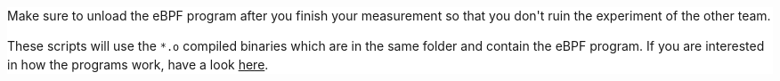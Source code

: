Make sure to unload the eBPF program after you finish your measurement so that you don't ruin the experiment of the other team.

These scripts will use the `*.o` compiled binaries which are in the same folder and contain the eBPF program. If you are interested in how the programs work, have a look [here](https://github.com/tk154/eBPF-Tests/blob/main/programs/kernel/router_map.c).
